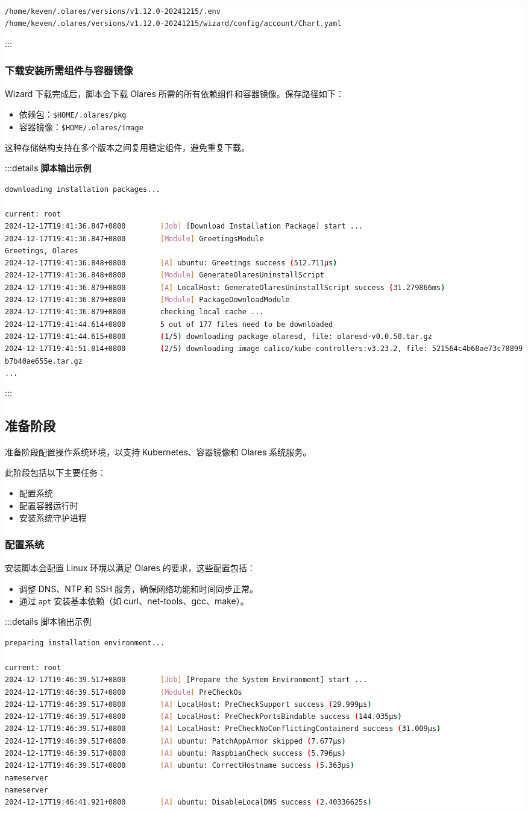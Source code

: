 ```bash
/home/keven/.olares/versions/v1.12.0-20241215/.env
/home/keven/.olares/versions/v1.12.0-20241215/wizard/config/account/Chart.yaml
```
:::
### 下载安装所需组件与容器镜像
Wizard 下载完成后，脚本会下载 Olares 所需的所有依赖组件和容器镜像。保存路径如下：
- 依赖包：`$HOME/.olares/pkg` 
- 容器镜像：`$HOME/.olares/image`

这种存储结构支持在多个版本之间复用稳定组件，避免重复下载。

:::details **脚本输出示例**
```bash
downloading installation packages...

current: root
2024-12-17T19:41:36.847+0800        [Job] [Download Installation Package] start ...
2024-12-17T19:41:36.847+0800        [Module] GreetingsModule
Greetings, Olares
2024-12-17T19:41:36.848+0800        [A] ubuntu: Greetings success (512.711µs)
2024-12-17T19:41:36.848+0800        [Module] GenerateOlaresUninstallScript
2024-12-17T19:41:36.879+0800        [A] LocalHost: GenerateOlaresUninstallScript success (31.279866ms)
2024-12-17T19:41:36.879+0800        [Module] PackageDownloadModule
2024-12-17T19:41:36.879+0800        checking local cache ...
2024-12-17T19:41:44.614+0800        5 out of 177 files need to be downloaded
2024-12-17T19:41:44.615+0800        (1/5) downloading package olaresd, file: olaresd-v0.0.50.tar.gz
2024-12-17T19:41:51.814+0800        (2/5) downloading image calico/kube-controllers:v3.23.2, file: 521564c4b60ae73c78899b7b40ae655e.tar.gz
...
```
:::
## 准备阶段

准备阶段配置操作系统环境，以支持 Kubernetes、容器镜像和 Olares 系统服务。

此阶段包括以下主要任务：
- 配置系统
- 配置容器运行时
- 安装系统守护进程

### 配置系统

安装脚本会配置 Linux 环境以满足 Olares 的要求，这些配置包括：

- 调整 DNS、NTP 和 SSH 服务，确保网络功能和时间同步正常。
- 通过 `apt` 安装基本依赖（如 curl、net-tools、gcc、make）。

:::details 脚本输出示例
```bash
preparing installation environment...

current: root
2024-12-17T19:46:39.517+0800        [Job] [Prepare the System Environment] start ...
2024-12-17T19:46:39.517+0800        [Module] PreCheckOs
2024-12-17T19:46:39.517+0800        [A] LocalHost: PreCheckSupport success (29.999µs)
2024-12-17T19:46:39.517+0800        [A] LocalHost: PreCheckPortsBindable success (144.035µs)
2024-12-17T19:46:39.517+0800        [A] LocalHost: PreCheckNoConflictingContainerd success (31.009µs)
2024-12-17T19:46:39.517+0800        [A] ubuntu: PatchAppArmor skipped (7.677µs)
2024-12-17T19:46:39.517+0800        [A] ubuntu: RaspbianCheck success (5.796µs)
2024-12-17T19:46:39.517+0800        [A] ubuntu: CorrectHostname success (5.363µs)
nameserver
nameserver
2024-12-17T19:46:41.921+0800        [A] ubuntu: DisableLocalDNS success (2.40336625s)
```
